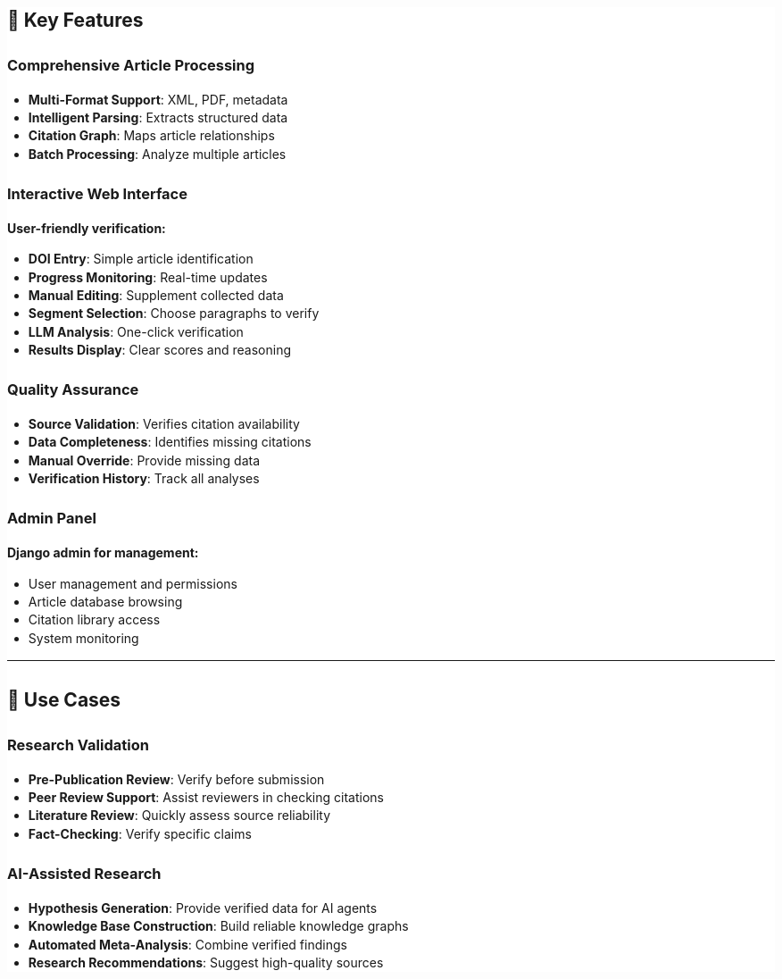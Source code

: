 ## 🎯 Key Features

### Comprehensive Article Processing

- **Multi-Format Support**: XML, PDF, metadata
- **Intelligent Parsing**: Extracts structured data
- **Citation Graph**: Maps article relationships
- **Batch Processing**: Analyze multiple articles

### Interactive Web Interface

**User-friendly verification:**

- **DOI Entry**: Simple article identification
- **Progress Monitoring**: Real-time updates
- **Manual Editing**: Supplement collected data
- **Segment Selection**: Choose paragraphs to verify
- **LLM Analysis**: One-click verification
- **Results Display**: Clear scores and reasoning

### Quality Assurance

- **Source Validation**: Verifies citation availability
- **Data Completeness**: Identifies missing citations
- **Manual Override**: Provide missing data
- **Verification History**: Track all analyses

### Admin Panel

**Django admin for management:**

- User management and permissions
- Article database browsing
- Citation library access
- System monitoring

---

## 💼 Use Cases

### Research Validation

- **Pre-Publication Review**: Verify before submission
- **Peer Review Support**: Assist reviewers in checking citations
- **Literature Review**: Quickly assess source reliability
- **Fact-Checking**: Verify specific claims

### AI-Assisted Research

- **Hypothesis Generation**: Provide verified data for AI agents
- **Knowledge Base Construction**: Build reliable knowledge graphs
- **Automated Meta-Analysis**: Combine verified findings
- **Research Recommendations**: Suggest high-quality sources
